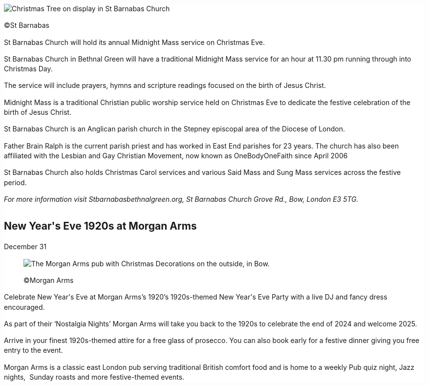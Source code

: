 ![Christmas Tree on display in St Barnabas Church ](/images/midnight-mass-st-barnabas--1024x683.jpg)

<figcaption>

©St Barnabas

</figcaption>

</figure>

St Barnabas Church will hold its annual Midnight Mass service on Christmas Eve. 

St Barnabas Church in Bethnal Green will have a traditional Midnight Mass service for an hour at 11.30 pm running through into Christmas Day. 

The service will include prayers, hymns and scripture readings focused on the birth of Jesus Christ. 

Midnight Mass is a traditional Christian public worship service held on Christmas Eve to dedicate the festive celebration of the birth of Jesus Christ. 

St Barnabas Church is an Anglican parish church in the Stepney episcopal area of the Diocese of London. 

Father Brain Ralph is the current parish priest and has worked in East End parishes for 23 years. The church has also been affiliated with the Lesbian and Gay Christian Movement, now known as OneBodyOneFaith since April 2006 

St Barnabas Church also holds Christmas Carol services and various Said Mass and Sung Mass services across the festive period. 

_For more information visit Stbarnabasbethnalgreen.org, St Barnabas Church Grove Rd., Bow, London E3 5TG._ 

## New Year's Eve 1920s at Morgan Arms

December 31

<figure>

![The Morgan Arms pub with Christmas Decorations on the outside, in Bow. ](/images/Morgan-Arms-2024-1024x683.jpg)

<figcaption>

©Morgan Arms

</figcaption>

</figure>

Celebrate New Year's Eve at Morgan Arms’s 1920’s 1920s-themed New Year's Eve Party with a live DJ and fancy dress encouraged. 

As part of their ‘Nostalgia Nights’ Morgan Arms will take you back to the 1920s to celebrate the end of 2024 and welcome 2025. 

Arrive in your finest 1920s-themed attire for a free glass of prosecco. You can also book early for a festive dinner giving you free entry to the event. 

Morgan Arms is a classic east London pub serving traditional British comfort food and is home to a weekly Pub quiz night, Jazz nights,  Sunday roasts and more festive-themed events. 
